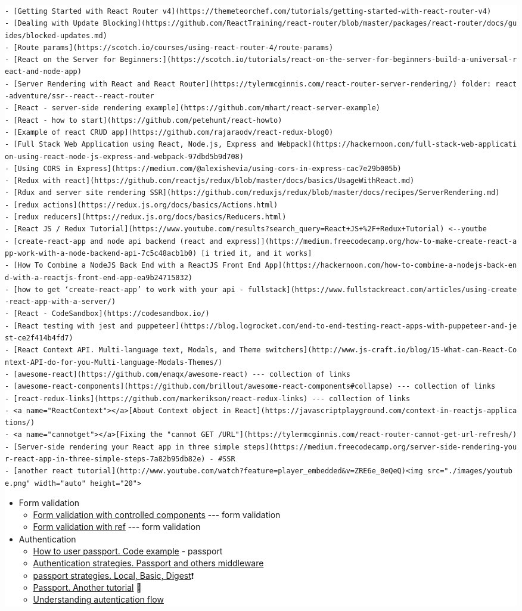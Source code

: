 	- [Getting Started with React Router v4](https://themeteorchef.com/tutorials/getting-started-with-react-router-v4)
	- [Dealing with Update Blocking](https://github.com/ReactTraining/react-router/blob/master/packages/react-router/docs/guides/blocked-updates.md)
	- [Route params](https://scotch.io/courses/using-react-router-4/route-params)
	- [React on the Server for Beginners:](https://scotch.io/tutorials/react-on-the-server-for-beginners-build-a-universal-react-and-node-app)
	- [Server Rendering with React and React Router](https://tylermcginnis.com/react-router-server-rendering/) folder: react-adventure/ssr--react--react-router
	- [React - server-side rendering example](https://github.com/mhart/react-server-example)
	- [React - how to start](https://github.com/petehunt/react-howto)
	- [Example of react CRUD app](https://github.com/rajaraodv/react-redux-blog0)
	- [Full Stack Web Application using React, Node.js, Express and Webpack](https://hackernoon.com/full-stack-web-application-using-react-node-js-express-and-webpack-97dbd5b9d708)
	- [Using CORS in Express](https://medium.com/@alexishevia/using-cors-in-express-cac7e29b005b)
	- [Redux with react](https://github.com/reactjs/redux/blob/master/docs/basics/UsageWithReact.md)
	- [Rdux and server site rendering SSR](https://github.com/reduxjs/redux/blob/master/docs/recipes/ServerRendering.md)
	- [redux actions](https://redux.js.org/docs/basics/Actions.html)
	- [redux reducers](https://redux.js.org/docs/basics/Reducers.html)
	- [React JS / Redux Tutorial](https://www.youtube.com/results?search_query=React+JS+%2F+Redux+Tutorial) <--youtbe
	- [create-react-app and node api backend (react and express)](https://medium.freecodecamp.org/how-to-make-create-react-app-work-with-a-node-backend-api-7c5c48acb1b0) [i tried it, and it works]
	- [How To Combine a NodeJS Back End with a ReactJS Front End App](https://hackernoon.com/how-to-combine-a-nodejs-back-end-with-a-reactjs-front-end-app-ea9b24715032)
	- [how to get ‘create-react-app’ to work with your api - fullstack](https://www.fullstackreact.com/articles/using-create-react-app-with-a-server/)
	- [React - CodeSandbox](https://codesandbox.io/)
	- [React testing with jest and puppeteer](https://blog.logrocket.com/end-to-end-testing-react-apps-with-puppeteer-and-jest-ce2f414b4fd7)
	- [React Context API. Multi-language text, Modals, and Theme switchers](http://www.js-craft.io/blog/15-What-can-React-Context-API-do-for-you-Multi-language-Modals-Themes/)
	- [awesome-react](https://github.com/enaqx/awesome-react) --- collection of links
	- [awesome-react-components](https://github.com/brillout/awesome-react-components#collapse) --- collection of links
	- [react-redux-links](https://github.com/markerikson/react-redux-links) --- collection of links
	- <a name="ReactContext"></a>[About Context object in React](https://javascriptplayground.com/context-in-reactjs-applications/)
	- <a name="cannotget"></a>[Fixing the "cannot GET /URL"](https://tylermcginnis.com/react-router-cannot-get-url-refresh/)
	- [Server-side rendering your React app in three simple steps](https://medium.freecodecamp.org/server-side-rendering-your-react-app-in-three-simple-steps-7a82b95db82e) - #SSR
	- [another react tutorial](http://www.youtube.com/watch?feature=player_embedded&v=ZRE6e_0eQeQ)<img src="./images/youtube.png" width="auto" height="20">
-	Form validation
	- <a name="formvalidation"></a>[Form validation with controlled components](https://lorenstewart.me/2016/10/31/react-js-forms-controlled-components/) --- form validation
	- [Form validation with ref](https://lorenstewart.me/2017/06/10/react-js-forms-using-refs/) --- form validation
- 	Authentication
	- [How to user passport. Code example](https://github.com/tutsplus/passport-mongo/blob/master/passport/signup.js) - passport
	- [Authentication strategies. Passport and others middleware](https://stormpath.com/blog/choosing-nodejs-authentication-strategy)
	- [passport strategies. Local, Basic, Digest](https://stackoverflow.com/questions/19187345/what-are-the-differences-between-local-basic-and-digest-strategy-in-passportjs):exclamation:
	- [Passport. Another tutorial](https://msdn.microsoft.com/en-us/magazine/mt707533.aspx) :pencil: 
	- [Understanding autentication flow](http://toon.io/understanding-passportjs-authentication-flow/)